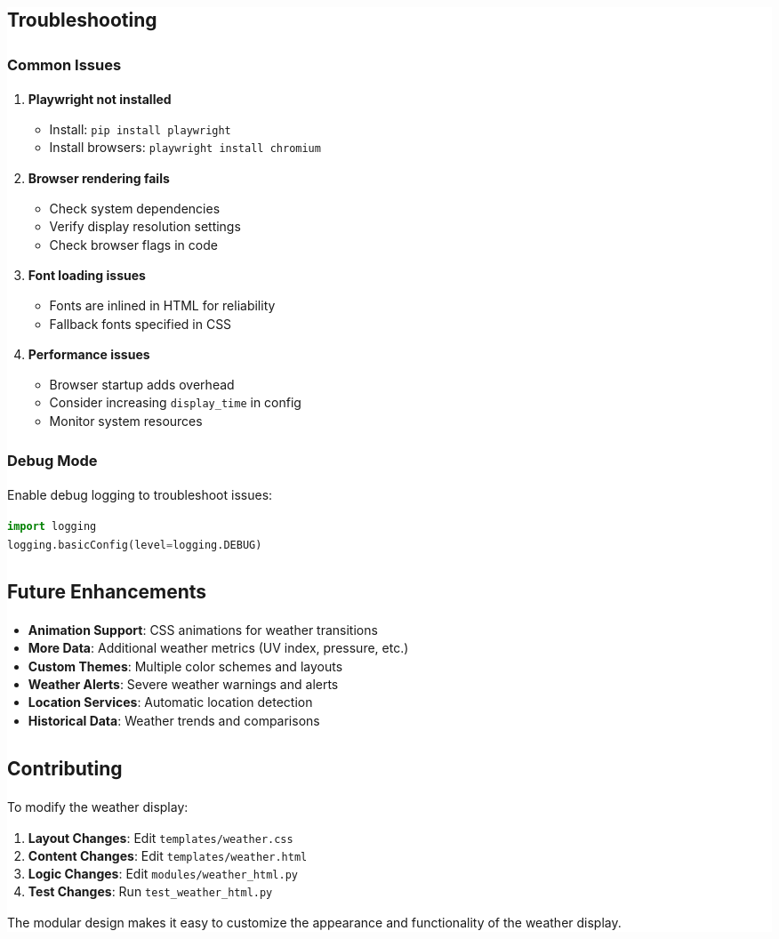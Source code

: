 ## Troubleshooting

### Common Issues

1. **Playwright not installed**
   - Install: `pip install playwright`
   - Install browsers: `playwright install chromium`

2. **Browser rendering fails**
   - Check system dependencies
   - Verify display resolution settings
   - Check browser flags in code

3. **Font loading issues**
   - Fonts are inlined in HTML for reliability
   - Fallback fonts specified in CSS

4. **Performance issues**
   - Browser startup adds overhead
   - Consider increasing `display_time` in config
   - Monitor system resources

### Debug Mode
Enable debug logging to troubleshoot issues:

```python
import logging
logging.basicConfig(level=logging.DEBUG)
```

## Future Enhancements

- **Animation Support**: CSS animations for weather transitions
- **More Data**: Additional weather metrics (UV index, pressure, etc.)
- **Custom Themes**: Multiple color schemes and layouts
- **Weather Alerts**: Severe weather warnings and alerts
- **Location Services**: Automatic location detection
- **Historical Data**: Weather trends and comparisons

## Contributing

To modify the weather display:

1. **Layout Changes**: Edit `templates/weather.css`
2. **Content Changes**: Edit `templates/weather.html`
3. **Logic Changes**: Edit `modules/weather_html.py`
4. **Test Changes**: Run `test_weather_html.py`

The modular design makes it easy to customize the appearance and functionality of the weather display.
